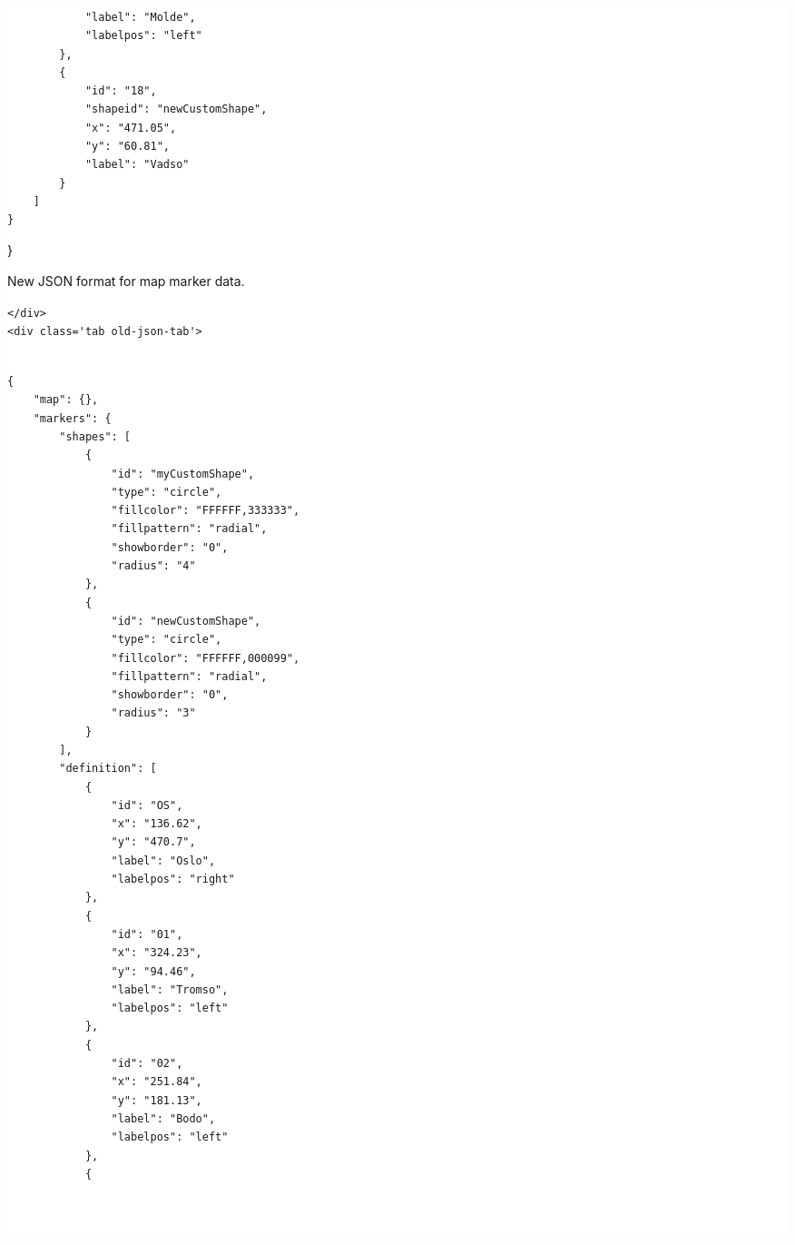                 "label": "Molde",
                "labelpos": "left"
            },
            {
                "id": "18",
                "shapeid": "newCustomShape",
                "x": "471.05",
                "y": "60.81",
                "label": "Vadso"
            }
        ]
    }
}
</code></pre>


<p class='text-success'>New JSON format for map marker data.</p>

    </div>
    <div class='tab old-json-tab'>
<pre><code class="language-javascript">
{
    "map": {},
    "markers": {
        "shapes": [
            {
                "id": "myCustomShape",
                "type": "circle",
                "fillcolor": "FFFFFF,333333",
                "fillpattern": "radial",
                "showborder": "0",
                "radius": "4"
            },
            {
                "id": "newCustomShape",
                "type": "circle",
                "fillcolor": "FFFFFF,000099",
                "fillpattern": "radial",
                "showborder": "0",
                "radius": "3"
            }
        ],
        "definition": [
            {
                "id": "OS",
                "x": "136.62",
                "y": "470.7",
                "label": "Oslo",
                "labelpos": "right"
            },
            {
                "id": "01",
                "x": "324.23",
                "y": "94.46",
                "label": "Tromso",
                "labelpos": "left"
            },
            {
                "id": "02",
                "x": "251.84",
                "y": "181.13",
                "label": "Bodo",
                "labelpos": "left"
            },
            {